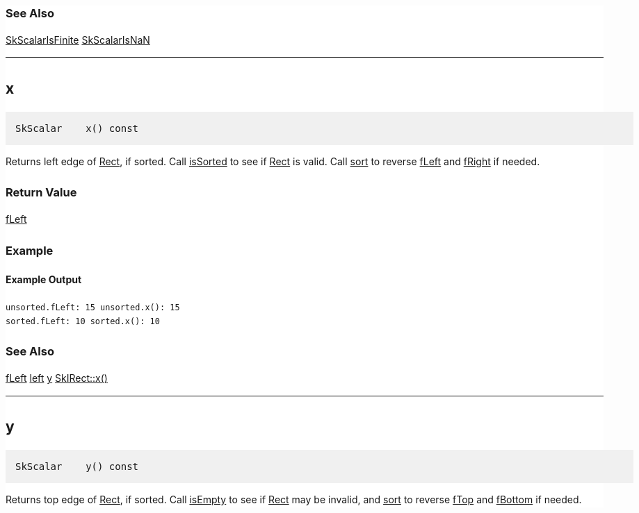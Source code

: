 ### See Also

<a href="undocumented#SkScalarIsFinite">SkScalarIsFinite</a> <a href="undocumented#SkScalarIsNaN">SkScalarIsNaN</a>

---

<a name="SkRect_x"></a>
## x

<pre style="padding: 1em 1em 1em 1em;width: 62.5em; background-color: #f0f0f0">
SkScalar    x() const
</pre>

Returns left edge of <a href="#Rect">Rect</a>, if sorted. Call <a href="#SkRect_isSorted">isSorted</a> to see if <a href="#Rect">Rect</a> is valid.
Call <a href="#SkRect_sort">sort</a> to reverse <a href="#SkRect_fLeft">fLeft</a> and <a href="#SkRect_fRight">fRight</a> if needed.

### Return Value

<a href="#SkRect_fLeft">fLeft</a>

### Example

<div><fiddle-embed name="23c77a35ac54a439a2989f840aa5cb99">

#### Example Output

~~~~
unsorted.fLeft: 15 unsorted.x(): 15
sorted.fLeft: 10 sorted.x(): 10
~~~~

</fiddle-embed></div>

### See Also

<a href="#SkRect_fLeft">fLeft</a> <a href="#SkRect_left">left</a> <a href="#SkRect_y">y</a> <a href="#SkIRect_x">SkIRect::x()</a>

---

<a name="SkRect_y"></a>
## y

<pre style="padding: 1em 1em 1em 1em;width: 62.5em; background-color: #f0f0f0">
SkScalar    y() const
</pre>

Returns top edge of <a href="#Rect">Rect</a>, if sorted. Call <a href="#SkRect_isEmpty">isEmpty</a> to see if <a href="#Rect">Rect</a> may be invalid,
and <a href="#SkRect_sort">sort</a> to reverse <a href="#SkRect_fTop">fTop</a> and <a href="#SkRect_fBottom">fBottom</a> if needed.
